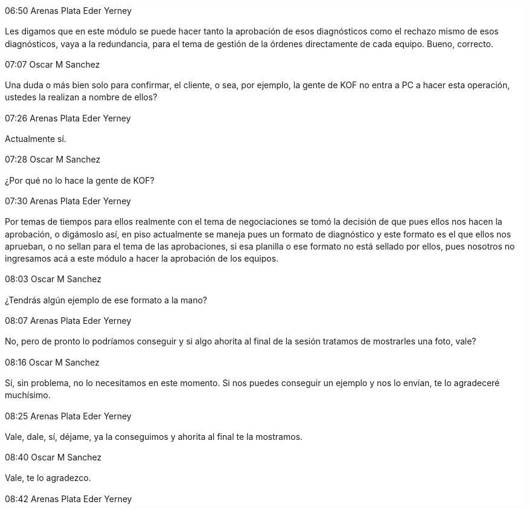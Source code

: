 06:50
Arenas Plata Eder Yerney

Les digamos que en este módulo se puede hacer tanto la aprobación de esos diagnósticos como el rechazo mismo de esos diagnósticos, vaya a la redundancia, para el tema de gestión de la órdenes directamente de cada equipo. Bueno, correcto.

07:07
Oscar M Sanchez

Una duda o más bien solo para confirmar, el cliente, o sea, por ejemplo, la gente de KOF no entra a PC a hacer esta operación, ustedes la realizan a nombre de ellos?

07:26
Arenas Plata Eder Yerney

Actualmente sí.

07:28
Oscar M Sanchez

¿Por qué no lo hace la gente de KOF?

07:30
Arenas Plata Eder Yerney

Por temas de tiempos para ellos realmente con el tema de negociaciones se tomó la decisión de que pues ellos nos hacen la aprobación, o digámoslo así, en piso actualmente se maneja pues un formato de diagnóstico y este formato es el que ellos nos aprueban, o no sellan para el tema de las aprobaciones, si esa planilla o ese formato no está sellado por ellos, pues nosotros no ingresamos acá a este módulo a hacer la aprobación de los equipos.

08:03
Oscar M Sanchez

¿Tendrás algún ejemplo de ese formato a la mano?

08:07
Arenas Plata Eder Yerney

No, pero de pronto lo podríamos conseguir y si algo ahorita al final de la sesión tratamos de mostrarles una foto, vale?

08:16
Oscar M Sanchez

Sí, sin problema, no lo necesitamos en este momento. Si nos puedes conseguir un ejemplo y nos lo envían, te lo agradeceré muchísimo.

08:25
Arenas Plata Eder Yerney

Vale, dale, sí, déjame, ya la conseguimos y ahorita al final te la mostramos.

08:40
Oscar M Sanchez

Vale, te lo agradezco.

08:42
Arenas Plata Eder Yerney
